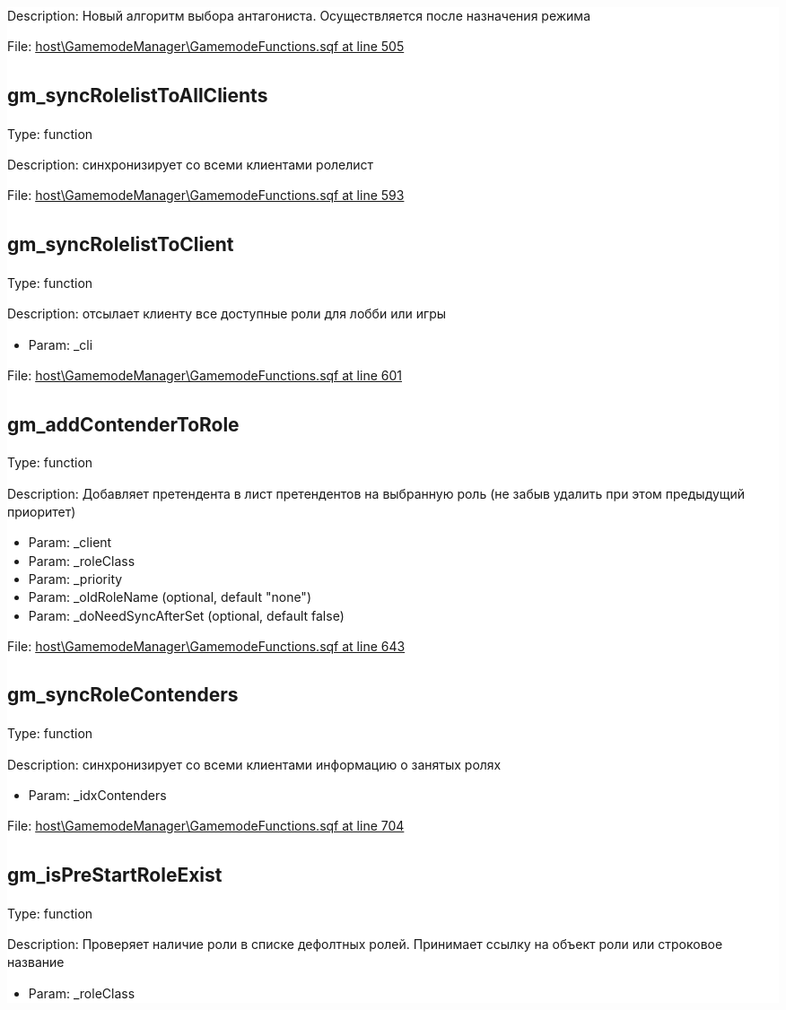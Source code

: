Description: Новый алгоритм выбора антагониста. Осуществляется после назначения режима


File: [host\GamemodeManager\GamemodeFunctions.sqf at line 505](../../../Src/host/GamemodeManager/GamemodeFunctions.sqf#L505)
## gm_syncRolelistToAllClients

Type: function

Description: синхронизирует со всеми клиентами ролелист


File: [host\GamemodeManager\GamemodeFunctions.sqf at line 593](../../../Src/host/GamemodeManager/GamemodeFunctions.sqf#L593)
## gm_syncRolelistToClient

Type: function

Description: отсылает клиенту все доступные роли для лобби или игры
- Param: _cli

File: [host\GamemodeManager\GamemodeFunctions.sqf at line 601](../../../Src/host/GamemodeManager/GamemodeFunctions.sqf#L601)
## gm_addContenderToRole

Type: function

Description: Добавляет претендента в лист претендентов на выбранную роль (не забыв удалить при этом предыдущий приоритет)
- Param: _client
- Param: _roleClass
- Param: _priority
- Param: _oldRoleName (optional, default "none")
- Param: _doNeedSyncAfterSet (optional, default false)

File: [host\GamemodeManager\GamemodeFunctions.sqf at line 643](../../../Src/host/GamemodeManager/GamemodeFunctions.sqf#L643)
## gm_syncRoleContenders

Type: function

Description: синхронизирует со всеми клиентами информацию о занятых ролях
- Param: _idxContenders

File: [host\GamemodeManager\GamemodeFunctions.sqf at line 704](../../../Src/host/GamemodeManager/GamemodeFunctions.sqf#L704)
## gm_isPreStartRoleExist

Type: function

Description: Проверяет наличие роли в списке дефолтных ролей. Принимает ссылку на объект роли или строковое название
- Param: _roleClass
